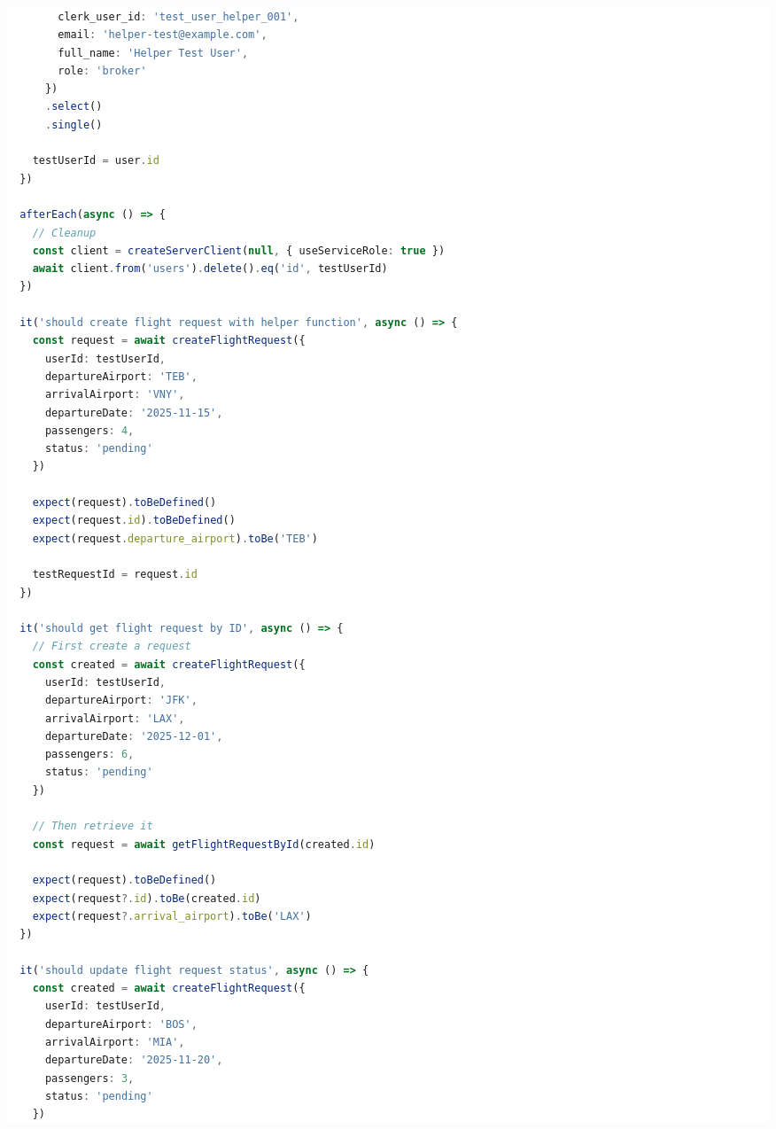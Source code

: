 ```typescript
        clerk_user_id: 'test_user_helper_001',
        email: 'helper-test@example.com',
        full_name: 'Helper Test User',
        role: 'broker'
      })
      .select()
      .single()

    testUserId = user.id
  })

  afterEach(async () => {
    // Cleanup
    const client = createServerClient(null, { useServiceRole: true })
    await client.from('users').delete().eq('id', testUserId)
  })

  it('should create flight request with helper function', async () => {
    const request = await createFlightRequest({
      userId: testUserId,
      departureAirport: 'TEB',
      arrivalAirport: 'VNY',
      departureDate: '2025-11-15',
      passengers: 4,
      status: 'pending'
    })

    expect(request).toBeDefined()
    expect(request.id).toBeDefined()
    expect(request.departure_airport).toBe('TEB')

    testRequestId = request.id
  })

  it('should get flight request by ID', async () => {
    // First create a request
    const created = await createFlightRequest({
      userId: testUserId,
      departureAirport: 'JFK',
      arrivalAirport: 'LAX',
      departureDate: '2025-12-01',
      passengers: 6,
      status: 'pending'
    })

    // Then retrieve it
    const request = await getFlightRequestById(created.id)

    expect(request).toBeDefined()
    expect(request?.id).toBe(created.id)
    expect(request?.arrival_airport).toBe('LAX')
  })

  it('should update flight request status', async () => {
    const created = await createFlightRequest({
      userId: testUserId,
      departureAirport: 'BOS',
      arrivalAirport: 'MIA',
      departureDate: '2025-11-20',
      passengers: 3,
      status: 'pending'
    })

```